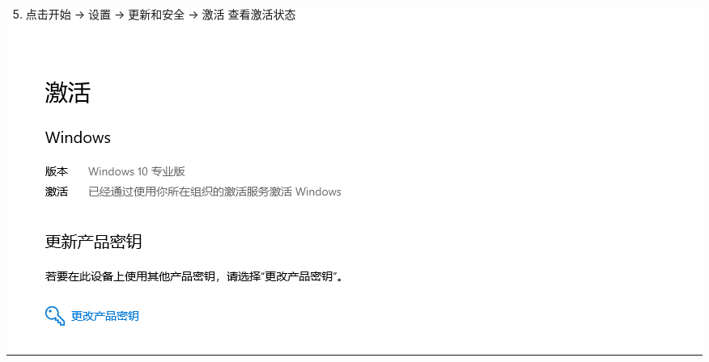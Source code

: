 
5. 点击开始 -> 设置 -> 更新和安全 -> 激活 查看激活状态

    ![Alt text](../../../static/img/Win10/ReinstallWin10/ReinstallWin10/%E6%BF%80%E6%B4%BB2.png)

---

[痞仔伯爵]: https://www.bilibili.com/video/BV1YR4y1W7xc/?spm_id_from=333.337.search-card.all.click&vd_source=4f65863adf19c12522e7026402e62e53
[重装系统 | FirPE 启动U盘：纯净无广告的U盘维护系统]: https://www.bilibili.com/video/BV1qG411F7uG/?spm_id_from=333.880.my_history.page.click&vd_source=4f65863adf19c12522e7026402e62e53
[重装系统win10简单教程]: https://www.bilibili.com/video/BV1V64y127Jz/?spm_id_from=333.337.search-card.all.click&vd_source=4f65863adf19c12522e7026402e62e53
[关于联想Y7000的U盘启动的那些事]: https://www.bilibili.com/read/cv10447656/
[如何在Windows 10和11中找到您的主板品牌和型号]: https://www.pcworks.cn/experience/47059.html#:~:text=%E5%A6%82%E4%BD%95%E5%9C%A8Windows%2010%E5%92%8C11%E4%B8%AD%E6%89%BE%E5%88%B0%E6%82%A8%E7%9A%84%E4%B8%BB%E6%9D%BF%E5%93%81%E7%89%8C%E5%92%8C%E5%9E%8B%E5%8F%B7
[电脑pin是什么呀「附：电脑pin设置方法图解」]: https://www.tianxiajiu.com/p/5299.html

[激活 Windows]: https://www.cnblogs.com/huke123/p/12111409.html

[MSDN（下载操作系统镜像）]: https://msdn.itellyou.cn/
[MSDN（新版）]: https://next.itellyou.cn/Identity/Account/Login?ReturnUrl=%2FOriginal%2FIndex

[FirPE]: https://firpe.cn/page-247